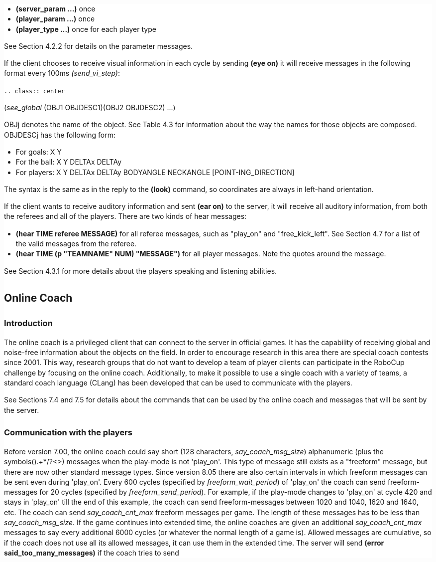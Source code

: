- **(server_param ...)** once
- **(player_param ...)** once
- **(player_type ...)** once for each player type

See Section 4.2.2 for details on the parameter messages.

If the client chooses to receive visual information in each cycle by sending **(eye on)**
it will receive messages in the following format every 100ms *(send_vi_step)*:

```{eval-rst}
.. class:: center
```

(*see_global* (OBJ1 OBJDESC1)(OBJ2 OBJDESC2) ...)

OBJj denotes the name of the object. See Table 4.3 for information about the way the
names for those objects are composed. OBJDESCj has the following form:

- For goals: X Y
- For the ball: X Y DELTAx DELTAy
- For players: X Y DELTAx DELTAy BODYANGLE NECKANGLE \[POINT-ING_DIRECTION\]

The syntax is the same as in the reply to the **(look)** command, so coordinates are
always in left-hand orientation.

If the client wants to receive auditory information and sent **(ear on)** to the server,
it will receive all auditory information, from both the referees and all of the players.
There are two kinds of hear messages:

- **(hear TIME referee MESSAGE)** for all referee messages, such as "play_on" and "free_kick_left". See Section 4.7 for a list of the valid messages from the referee.
- **(hear TIME (p "TEAMNAME" NUM) "MESSAGE")** for all player messages. Note the quotes around the message.

See Section 4.3.1 for more details about the players speaking and listening abilities.

## Online Coach

### Introduction

The online coach is a privileged client that can connect to the server in official games. It
has the capability of receiving global and noise-free information about the objects on the
field. In order to encourage research in this area there are special coach contests since
2001\. This way, research groups that do not want to develop a team of player clients
can participate in the RoboCup challenge by focusing on the online coach. Additionally,
to make it possible to use a single coach with a variety of teams, a standard
coach language (CLang) has been developed that can be used to communicate with the
players.

See Sections 7.4 and 7.5 for details about the commands that can be used by the online
coach and messages that will be sent by the server.

### Communication with the players

Before version 7.00, the online coach could say short (128 characters,
*say_coach_msg_size*) alphanumeric (plus the symbols().+\*/?\<>) messages when the
play-mode is not 'play_on'.  This type of message still exists as a "freeform" message,
but there are now other standard message types. Since version 8.05 there are also certain
intervals in which freeform messages can be sent even during 'play_on'. Every 600 cycles
(specified by *freeform_wait_period*) of 'play_on' the coach can send freeform-messages
for 20 cycles (specified by *freeform_send_period*). For example, if the play-mode changes
to 'play_on' at cycle 420 and stays in 'play_on' till the end of this example, the coach can
send freeform-messages between 1020 and 1040, 1620 and 1640, etc. The coach can
send *say_coach_cnt_max* freeform messages per game. The length of these messages has
to be less than *say_coach_msg_size*. If the game continues into extended time, the online
coaches are given an additional *say_coach_cnt_max* messages to say every additional 6000
cycles (or whatever the normal length of a game is). Allowed messages are cumulative,
so if the coach does not use all its allowed messages, it can use them in the extended
time. The server will send **(error said_too_many_messages)** if the coach tries to send